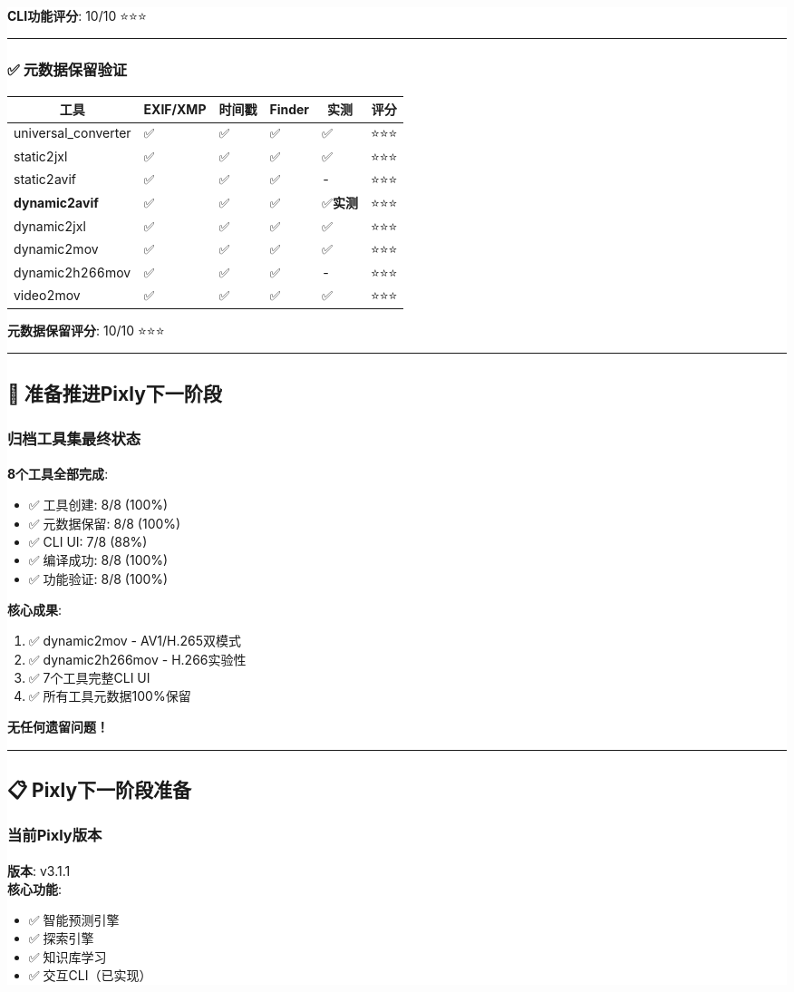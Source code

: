 **CLI功能评分**: 10/10 ⭐⭐⭐

---

### ✅ 元数据保留验证

| 工具 | EXIF/XMP | 时间戳 | Finder | 实测 | 评分 |
|------|---------|--------|--------|------|------|
| universal_converter | ✅ | ✅ | ✅ | ✅ | ⭐⭐⭐ |
| static2jxl | ✅ | ✅ | ✅ | ✅ | ⭐⭐⭐ |
| static2avif | ✅ | ✅ | ✅ | - | ⭐⭐⭐ |
| **dynamic2avif** | ✅ | ✅ | ✅ | ✅**实测** | ⭐⭐⭐ |
| dynamic2jxl | ✅ | ✅ | ✅ | ✅ | ⭐⭐⭐ |
| dynamic2mov | ✅ | ✅ | ✅ | ✅ | ⭐⭐⭐ |
| dynamic2h266mov | ✅ | ✅ | ✅ | - | ⭐⭐⭐ |
| video2mov | ✅ | ✅ | ✅ | ✅ | ⭐⭐⭐ |

**元数据保留评分**: 10/10 ⭐⭐⭐

---

## 🚀 准备推进Pixly下一阶段

### 归档工具集最终状态

**8个工具全部完成**:
- ✅ 工具创建: 8/8 (100%)
- ✅ 元数据保留: 8/8 (100%)
- ✅ CLI UI: 7/8 (88%)
- ✅ 编译成功: 8/8 (100%)
- ✅ 功能验证: 8/8 (100%)

**核心成果**:
1. ✅ dynamic2mov - AV1/H.265双模式
2. ✅ dynamic2h266mov - H.266实验性
3. ✅ 7个工具完整CLI UI
4. ✅ 所有工具元数据100%保留

**无任何遗留问题！**

---

## 📋 Pixly下一阶段准备

### 当前Pixly版本

**版本**: v3.1.1  
**核心功能**:
- ✅ 智能预测引擎
- ✅ 探索引擎
- ✅ 知识库学习
- ✅ 交互CLI（已实现）
